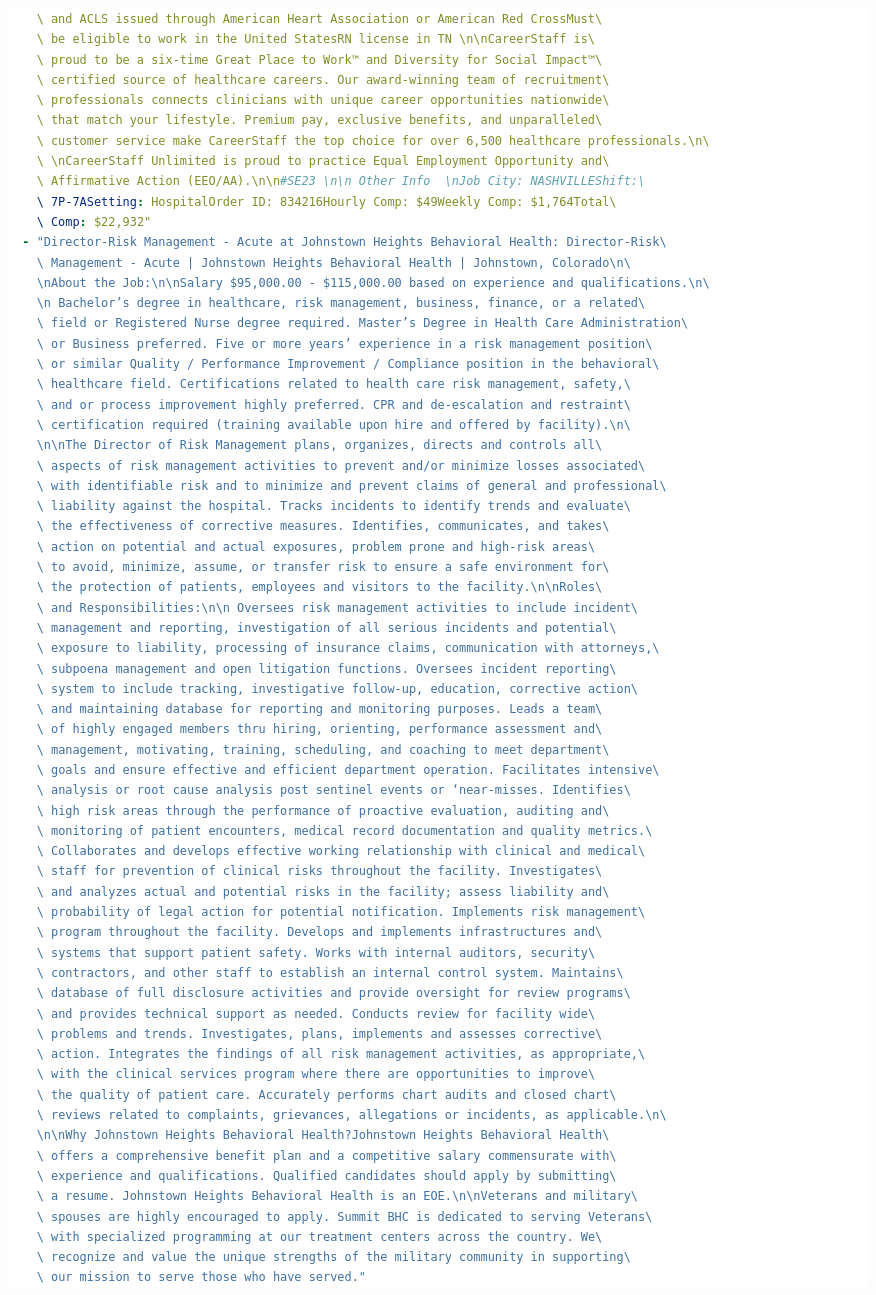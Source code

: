 ```yaml
    \ and ACLS issued through American Heart Association or American Red CrossMust\
    \ be eligible to work in the United StatesRN license in TN \n\nCareerStaff is\
    \ proud to be a six-time Great Place to Work™ and Diversity for Social Impact™\
    \ certified source of healthcare careers. Our award-winning team of recruitment\
    \ professionals connects clinicians with unique career opportunities nationwide\
    \ that match your lifestyle. Premium pay, exclusive benefits, and unparalleled\
    \ customer service make CareerStaff the top choice for over 6,500 healthcare professionals.\n\
    \ \nCareerStaff Unlimited is proud to practice Equal Employment Opportunity and\
    \ Affirmative Action (EEO/AA).\n\n#SE23 \n\n Other Info  \nJob City: NASHVILLEShift:\
    \ 7P-7ASetting: HospitalOrder ID: 834216Hourly Comp: $49Weekly Comp: $1,764Total\
    \ Comp: $22,932"
  - "Director-Risk Management - Acute at Johnstown Heights Behavioral Health: Director-Risk\
    \ Management - Acute | Johnstown Heights Behavioral Health | Johnstown, Colorado\n\
    \nAbout the Job:\n\nSalary $95,000.00 - $115,000.00 based on experience and qualifications.\n\
    \n Bachelor’s degree in healthcare, risk management, business, finance, or a related\
    \ field or Registered Nurse degree required. Master’s Degree in Health Care Administration\
    \ or Business preferred. Five or more years’ experience in a risk management position\
    \ or similar Quality / Performance Improvement / Compliance position in the behavioral\
    \ healthcare field. Certifications related to health care risk management, safety,\
    \ and or process improvement highly preferred. CPR and de-escalation and restraint\
    \ certification required (training available upon hire and offered by facility).\n\
    \n\nThe Director of Risk Management plans, organizes, directs and controls all\
    \ aspects of risk management activities to prevent and/or minimize losses associated\
    \ with identifiable risk and to minimize and prevent claims of general and professional\
    \ liability against the hospital. Tracks incidents to identify trends and evaluate\
    \ the effectiveness of corrective measures. Identifies, communicates, and takes\
    \ action on potential and actual exposures, problem prone and high-risk areas\
    \ to avoid, minimize, assume, or transfer risk to ensure a safe environment for\
    \ the protection of patients, employees and visitors to the facility.\n\nRoles\
    \ and Responsibilities:\n\n Oversees risk management activities to include incident\
    \ management and reporting, investigation of all serious incidents and potential\
    \ exposure to liability, processing of insurance claims, communication with attorneys,\
    \ subpoena management and open litigation functions. Oversees incident reporting\
    \ system to include tracking, investigative follow-up, education, corrective action\
    \ and maintaining database for reporting and monitoring purposes. Leads a team\
    \ of highly engaged members thru hiring, orienting, performance assessment and\
    \ management, motivating, training, scheduling, and coaching to meet department\
    \ goals and ensure effective and efficient department operation. Facilitates intensive\
    \ analysis or root cause analysis post sentinel events or ‘near-misses. Identifies\
    \ high risk areas through the performance of proactive evaluation, auditing and\
    \ monitoring of patient encounters, medical record documentation and quality metrics.\
    \ Collaborates and develops effective working relationship with clinical and medical\
    \ staff for prevention of clinical risks throughout the facility. Investigates\
    \ and analyzes actual and potential risks in the facility; assess liability and\
    \ probability of legal action for potential notification. Implements risk management\
    \ program throughout the facility. Develops and implements infrastructures and\
    \ systems that support patient safety. Works with internal auditors, security\
    \ contractors, and other staff to establish an internal control system. Maintains\
    \ database of full disclosure activities and provide oversight for review programs\
    \ and provides technical support as needed. Conducts review for facility wide\
    \ problems and trends. Investigates, plans, implements and assesses corrective\
    \ action. Integrates the findings of all risk management activities, as appropriate,\
    \ with the clinical services program where there are opportunities to improve\
    \ the quality of patient care. Accurately performs chart audits and closed chart\
    \ reviews related to complaints, grievances, allegations or incidents, as applicable.\n\
    \n\nWhy Johnstown Heights Behavioral Health?Johnstown Heights Behavioral Health\
    \ offers a comprehensive benefit plan and a competitive salary commensurate with\
    \ experience and qualifications. Qualified candidates should apply by submitting\
    \ a resume. Johnstown Heights Behavioral Health is an EOE.\n\nVeterans and military\
    \ spouses are highly encouraged to apply. Summit BHC is dedicated to serving Veterans\
    \ with specialized programming at our treatment centers across the country. We\
    \ recognize and value the unique strengths of the military community in supporting\
    \ our mission to serve those who have served."
```